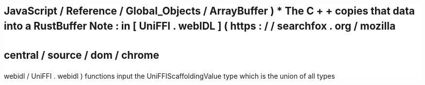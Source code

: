JavaScript
/
Reference
/
Global_Objects
/
ArrayBuffer
)
*
The
C
+
+
copies
that
data
into
a
RustBuffer
Note
:
in
[
UniFFI
.
webIDL
]
(
https
:
/
/
searchfox
.
org
/
mozilla
-
central
/
source
/
dom
/
chrome
-
webidl
/
UniFFI
.
webidl
)
functions
input
the
UniFFIScaffoldingValue
type
which
is
the
union
of
all
types